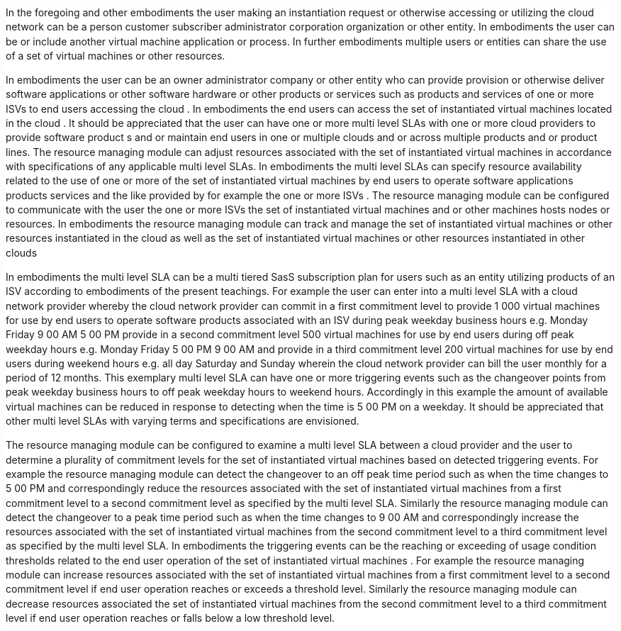 In the foregoing and other embodiments the user making an instantiation request or otherwise accessing or utilizing the cloud network can be a person customer subscriber administrator corporation organization or other entity. In embodiments the user can be or include another virtual machine application or process. In further embodiments multiple users or entities can share the use of a set of virtual machines or other resources.

In embodiments the user can be an owner administrator company or other entity who can provide provision or otherwise deliver software applications or other software hardware or other products or services such as products and services of one or more ISVs to end users accessing the cloud . In embodiments the end users can access the set of instantiated virtual machines located in the cloud . It should be appreciated that the user can have one or more multi level SLAs with one or more cloud providers to provide software product s and or maintain end users in one or multiple clouds and or across multiple products and or product lines. The resource managing module can adjust resources associated with the set of instantiated virtual machines in accordance with specifications of any applicable multi level SLAs. In embodiments the multi level SLAs can specify resource availability related to the use of one or more of the set of instantiated virtual machines by end users to operate software applications products services and the like provided by for example the one or more ISVs . The resource managing module can be configured to communicate with the user the one or more ISVs the set of instantiated virtual machines and or other machines hosts nodes or resources. In embodiments the resource managing module can track and manage the set of instantiated virtual machines or other resources instantiated in the cloud as well as the set of instantiated virtual machines or other resources instantiated in other clouds

In embodiments the multi level SLA can be a multi tiered SasS subscription plan for users such as an entity utilizing products of an ISV according to embodiments of the present teachings. For example the user can enter into a multi level SLA with a cloud network provider whereby the cloud network provider can commit in a first commitment level to provide 1 000 virtual machines for use by end users to operate software products associated with an ISV during peak weekday business hours e.g. Monday Friday 9 00 AM 5 00 PM provide in a second commitment level 500 virtual machines for use by end users during off peak weekday hours e.g. Monday Friday 5 00 PM 9 00 AM and provide in a third commitment level 200 virtual machines for use by end users during weekend hours e.g. all day Saturday and Sunday wherein the cloud network provider can bill the user monthly for a period of 12 months. This exemplary multi level SLA can have one or more triggering events such as the changeover points from peak weekday business hours to off peak weekday hours to weekend hours. Accordingly in this example the amount of available virtual machines can be reduced in response to detecting when the time is 5 00 PM on a weekday. It should be appreciated that other multi level SLAs with varying terms and specifications are envisioned.

The resource managing module can be configured to examine a multi level SLA between a cloud provider and the user to determine a plurality of commitment levels for the set of instantiated virtual machines based on detected triggering events. For example the resource managing module can detect the changeover to an off peak time period such as when the time changes to 5 00 PM and correspondingly reduce the resources associated with the set of instantiated virtual machines from a first commitment level to a second commitment level as specified by the multi level SLA. Similarly the resource managing module can detect the changeover to a peak time period such as when the time changes to 9 00 AM and correspondingly increase the resources associated with the set of instantiated virtual machines from the second commitment level to a third commitment level as specified by the multi level SLA. In embodiments the triggering events can be the reaching or exceeding of usage condition thresholds related to the end user operation of the set of instantiated virtual machines . For example the resource managing module can increase resources associated with the set of instantiated virtual machines from a first commitment level to a second commitment level if end user operation reaches or exceeds a threshold level. Similarly the resource managing module can decrease resources associated the set of instantiated virtual machines from the second commitment level to a third commitment level if end user operation reaches or falls below a low threshold level.
